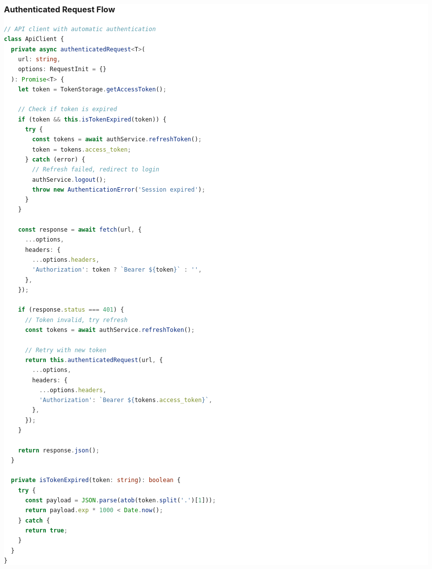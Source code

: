 ### Authenticated Request Flow

```typescript
// API client with automatic authentication
class ApiClient {
  private async authenticatedRequest<T>(
    url: string,
    options: RequestInit = {}
  ): Promise<T> {
    let token = TokenStorage.getAccessToken();
    
    // Check if token is expired
    if (token && this.isTokenExpired(token)) {
      try {
        const tokens = await authService.refreshToken();
        token = tokens.access_token;
      } catch (error) {
        // Refresh failed, redirect to login
        authService.logout();
        throw new AuthenticationError('Session expired');
      }
    }
    
    const response = await fetch(url, {
      ...options,
      headers: {
        ...options.headers,
        'Authorization': token ? `Bearer ${token}` : '',
      },
    });
    
    if (response.status === 401) {
      // Token invalid, try refresh
      const tokens = await authService.refreshToken();
      
      // Retry with new token
      return this.authenticatedRequest(url, {
        ...options,
        headers: {
          ...options.headers,
          'Authorization': `Bearer ${tokens.access_token}`,
        },
      });
    }
    
    return response.json();
  }
  
  private isTokenExpired(token: string): boolean {
    try {
      const payload = JSON.parse(atob(token.split('.')[1]));
      return payload.exp * 1000 < Date.now();
    } catch {
      return true;
    }
  }
}
```
